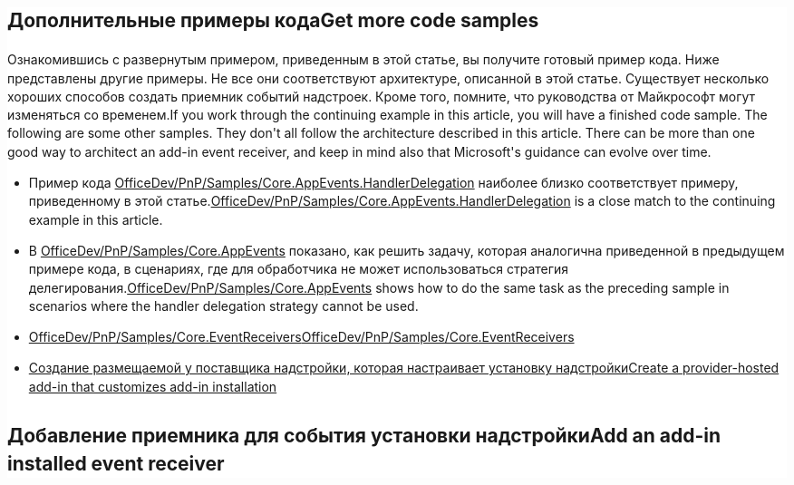 
## <a name="get-more-code-samples"></a><span data-ttu-id="2e22c-111">Дополнительные примеры кода</span><span class="sxs-lookup"><span data-stu-id="2e22c-111">Get more code samples</span></span>
<span data-ttu-id="2e22c-112"><a name="SP15appevent_prereq"> </a></span><span class="sxs-lookup"><span data-stu-id="2e22c-112"><a name="SP15appevent_prereq"> </a></span></span>

<span data-ttu-id="2e22c-p103">Ознакомившись с развернутым примером, приведенным в этой статье, вы получите готовый пример кода. Ниже представлены другие примеры. Не все они соответствуют архитектуре, описанной в этой статье. Существует несколько хороших способов создать приемник событий надстроек. Кроме того, помните, что руководства от Майкрософт могут изменяться со временем.</span><span class="sxs-lookup"><span data-stu-id="2e22c-p103">If you work through the continuing example in this article, you will have a finished code sample. The following are some other samples. They don't all follow the architecture described in this article. There can be more than one good way to architect an add-in event receiver, and keep in mind also that Microsoft's guidance can evolve over time.</span></span> 
 

 

-  <span data-ttu-id="2e22c-117">Пример кода [OfficeDev/PnP/Samples/Core.AppEvents.HandlerDelegation](https://github.com/OfficeDev/PnP/tree/master/Samples/Core.AppEvents.HandlerDelegation) наиболее близко соответствует примеру, приведенному в этой статье.</span><span class="sxs-lookup"><span data-stu-id="2e22c-117">[OfficeDev/PnP/Samples/Core.AppEvents.HandlerDelegation](https://github.com/OfficeDev/PnP/tree/master/Samples/Core.AppEvents.HandlerDelegation) is a close match to the continuing example in this article.</span></span>
    
 
-  <span data-ttu-id="2e22c-118">В [OfficeDev/PnP/Samples/Core.AppEvents](https://github.com/OfficeDev/PnP/tree/master/Samples/Core.AppEvents) показано, как решить задачу, которая аналогична приведенной в предыдущем примере кода, в сценариях, где для обработчика не может использоваться стратегия делегирования.</span><span class="sxs-lookup"><span data-stu-id="2e22c-118">[OfficeDev/PnP/Samples/Core.AppEvents](https://github.com/OfficeDev/PnP/tree/master/Samples/Core.AppEvents) shows how to do the same task as the preceding sample in scenarios where the handler delegation strategy cannot be used.</span></span>
    
 
-  [<span data-ttu-id="2e22c-119">OfficeDev/PnP/Samples/Core.EventReceivers</span><span class="sxs-lookup"><span data-stu-id="2e22c-119">OfficeDev/PnP/Samples/Core.EventReceivers</span></span>](https://github.com/OfficeDev/PnP/tree/master/Samples/Core.EventReceivers)
    
 
-  [<span data-ttu-id="2e22c-120">Создание размещаемой у поставщика надстройки, которая настраивает установку надстройки</span><span class="sxs-lookup"><span data-stu-id="2e22c-120">Create a provider-hosted add-in that customizes add-in installation</span></span>](https://code.msdn.microsoft.com/SharePoint-Create-a-f27752e0)
    
 

## <a name="add-an-add-in-installed-event-receiver"></a><span data-ttu-id="2e22c-121">Добавление приемника для события установки надстройки</span><span class="sxs-lookup"><span data-stu-id="2e22c-121">Add an add-in installed event receiver</span></span>
<span data-ttu-id="2e22c-122"><a name="SP15appevent_prereq"> </a></span><span class="sxs-lookup"><span data-stu-id="2e22c-122"><a name="SP15appevent_prereq"> </a></span></span>
